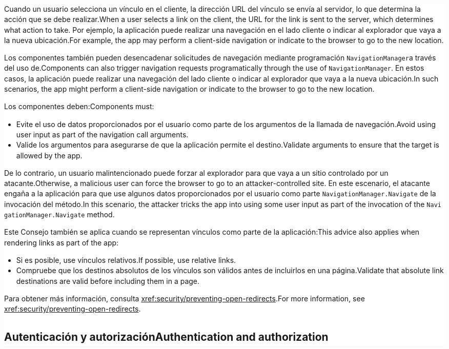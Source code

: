 <span data-ttu-id="e67aa-373">Cuando un usuario selecciona un vínculo en el cliente, la dirección URL del vínculo se envía al servidor, lo que determina la acción que se debe realizar.</span><span class="sxs-lookup"><span data-stu-id="e67aa-373">When a user selects a link on the client, the URL for the link is sent to the server, which determines what action to take.</span></span> <span data-ttu-id="e67aa-374">Por ejemplo, la aplicación puede realizar una navegación en el lado cliente o indicar al explorador que vaya a la nueva ubicación.</span><span class="sxs-lookup"><span data-stu-id="e67aa-374">For example, the app may perform a client-side navigation or indicate to the browser to go to the new location.</span></span>

<span data-ttu-id="e67aa-375">Los componentes también pueden desencadenar solicitudes de navegación mediante programación `NavigationManager`a través del uso de.</span><span class="sxs-lookup"><span data-stu-id="e67aa-375">Components can also trigger navigation requests programatically through the use of `NavigationManager`.</span></span> <span data-ttu-id="e67aa-376">En estos casos, la aplicación puede realizar una navegación del lado cliente o indicar al explorador que vaya a la nueva ubicación.</span><span class="sxs-lookup"><span data-stu-id="e67aa-376">In such scenarios, the app might perform a client-side navigation or indicate to the browser to go to the new location.</span></span>

<span data-ttu-id="e67aa-377">Los componentes deben:</span><span class="sxs-lookup"><span data-stu-id="e67aa-377">Components must:</span></span>

* <span data-ttu-id="e67aa-378">Evite el uso de datos proporcionados por el usuario como parte de los argumentos de la llamada de navegación.</span><span class="sxs-lookup"><span data-stu-id="e67aa-378">Avoid using user input as part of the navigation call arguments.</span></span>
* <span data-ttu-id="e67aa-379">Valide los argumentos para asegurarse de que la aplicación permite el destino.</span><span class="sxs-lookup"><span data-stu-id="e67aa-379">Validate arguments to ensure that the target is allowed by the app.</span></span>

<span data-ttu-id="e67aa-380">De lo contrario, un usuario malintencionado puede forzar al explorador para que vaya a un sitio controlado por un atacante.</span><span class="sxs-lookup"><span data-stu-id="e67aa-380">Otherwise, a malicious user can force the browser to go to an attacker-controlled site.</span></span> <span data-ttu-id="e67aa-381">En este escenario, el atacante engaña a la aplicación para que use algunos datos proporcionados por el usuario como parte `NavigationManager.Navigate` de la invocación del método.</span><span class="sxs-lookup"><span data-stu-id="e67aa-381">In this scenario, the attacker tricks the app into using some user input as part of the invocation of the `NavigationManager.Navigate` method.</span></span>

<span data-ttu-id="e67aa-382">Este Consejo también se aplica cuando se representan vínculos como parte de la aplicación:</span><span class="sxs-lookup"><span data-stu-id="e67aa-382">This advice also applies when rendering links as part of the app:</span></span>

* <span data-ttu-id="e67aa-383">Si es posible, use vínculos relativos.</span><span class="sxs-lookup"><span data-stu-id="e67aa-383">If possible, use relative links.</span></span>
* <span data-ttu-id="e67aa-384">Compruebe que los destinos absolutos de los vínculos son válidos antes de incluirlos en una página.</span><span class="sxs-lookup"><span data-stu-id="e67aa-384">Validate that absolute link destinations are valid before including them in a page.</span></span>

<span data-ttu-id="e67aa-385">Para obtener más información, consulta <xref:security/preventing-open-redirects>.</span><span class="sxs-lookup"><span data-stu-id="e67aa-385">For more information, see <xref:security/preventing-open-redirects>.</span></span>

## <a name="authentication-and-authorization"></a><span data-ttu-id="e67aa-386">Autenticación y autorización</span><span class="sxs-lookup"><span data-stu-id="e67aa-386">Authentication and authorization</span></span>

